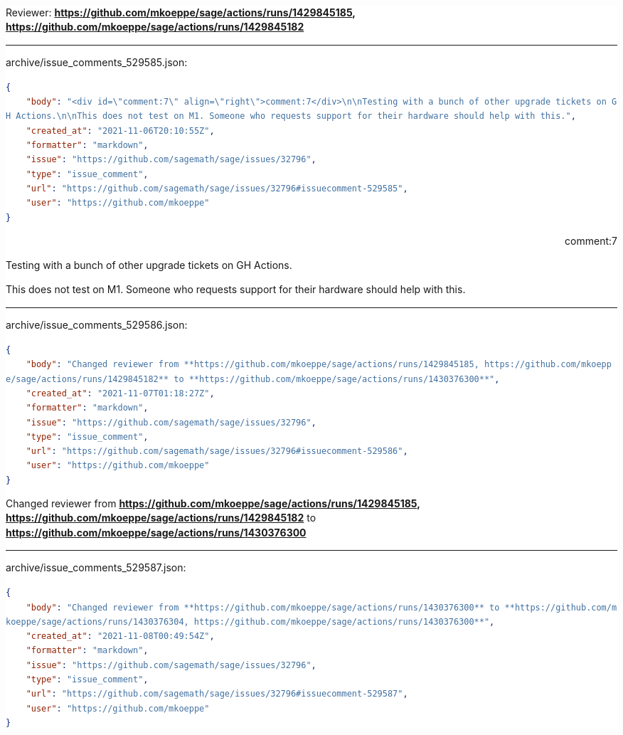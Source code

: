 Reviewer: **https://github.com/mkoeppe/sage/actions/runs/1429845185, https://github.com/mkoeppe/sage/actions/runs/1429845182**



---

archive/issue_comments_529585.json:
```json
{
    "body": "<div id=\"comment:7\" align=\"right\">comment:7</div>\n\nTesting with a bunch of other upgrade tickets on GH Actions.\n\nThis does not test on M1. Someone who requests support for their hardware should help with this.",
    "created_at": "2021-11-06T20:10:55Z",
    "formatter": "markdown",
    "issue": "https://github.com/sagemath/sage/issues/32796",
    "type": "issue_comment",
    "url": "https://github.com/sagemath/sage/issues/32796#issuecomment-529585",
    "user": "https://github.com/mkoeppe"
}
```

<div id="comment:7" align="right">comment:7</div>

Testing with a bunch of other upgrade tickets on GH Actions.

This does not test on M1. Someone who requests support for their hardware should help with this.



---

archive/issue_comments_529586.json:
```json
{
    "body": "Changed reviewer from **https://github.com/mkoeppe/sage/actions/runs/1429845185, https://github.com/mkoeppe/sage/actions/runs/1429845182** to **https://github.com/mkoeppe/sage/actions/runs/1430376300**",
    "created_at": "2021-11-07T01:18:27Z",
    "formatter": "markdown",
    "issue": "https://github.com/sagemath/sage/issues/32796",
    "type": "issue_comment",
    "url": "https://github.com/sagemath/sage/issues/32796#issuecomment-529586",
    "user": "https://github.com/mkoeppe"
}
```

Changed reviewer from **https://github.com/mkoeppe/sage/actions/runs/1429845185, https://github.com/mkoeppe/sage/actions/runs/1429845182** to **https://github.com/mkoeppe/sage/actions/runs/1430376300**



---

archive/issue_comments_529587.json:
```json
{
    "body": "Changed reviewer from **https://github.com/mkoeppe/sage/actions/runs/1430376300** to **https://github.com/mkoeppe/sage/actions/runs/1430376304, https://github.com/mkoeppe/sage/actions/runs/1430376300**",
    "created_at": "2021-11-08T00:49:54Z",
    "formatter": "markdown",
    "issue": "https://github.com/sagemath/sage/issues/32796",
    "type": "issue_comment",
    "url": "https://github.com/sagemath/sage/issues/32796#issuecomment-529587",
    "user": "https://github.com/mkoeppe"
}
```
